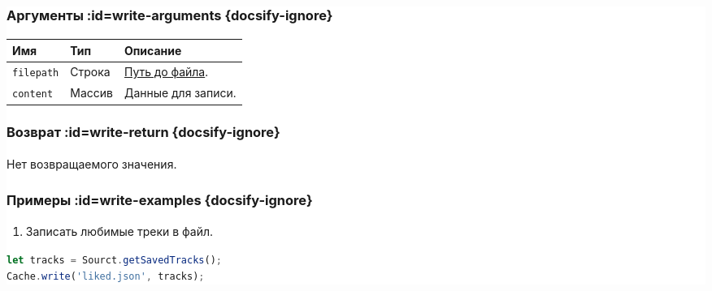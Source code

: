 ### Аргументы :id=write-arguments {docsify-ignore}

| Имя        | Тип    | Описание                                           |
| :--------- | :----- | :------------------------------------------------- |
| `filepath` | Строка | [Путь до файла](/best-practices?id=Путь-до-файла). |
| `content`  | Массив | Данные для записи.                                 |

### Возврат :id=write-return {docsify-ignore}

Нет возвращаемого значения.

### Примеры :id=write-examples {docsify-ignore}

1. Записать любимые треки в файл.

```js
let tracks = Sourct.getSavedTracks();
Cache.write('liked.json', tracks);
```
